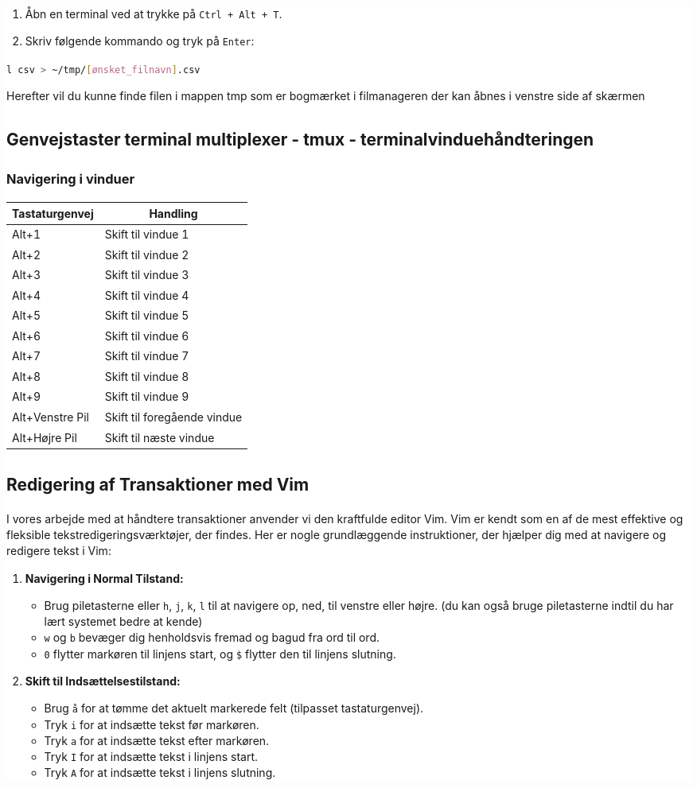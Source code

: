 1. Åbn en terminal ved at trykke på `Ctrl + Alt + T`.

2. Skriv følgende kommando og tryk på `Enter`:

```bash
l csv > ~/tmp/[ønsket_filnavn].csv
```


Herefter vil du kunne finde filen i mappen tmp som er bogmærket i filmanageren der kan åbnes i venstre side af skærmen

## Genvejstaster terminal multiplexer - tmux - terminalvinduehåndteringen
### Navigering i vinduer

| Tastaturgenvej    | Handling                    |
| ----------------- | ----------------------------|
| Alt+1             | Skift til vindue 1          |
| Alt+2             | Skift til vindue 2          |
| Alt+3             | Skift til vindue 3          |
| Alt+4             | Skift til vindue 4          |
| Alt+5             | Skift til vindue 5          |
| Alt+6             | Skift til vindue 6          |
| Alt+7             | Skift til vindue 7          |
| Alt+8             | Skift til vindue 8          |
| Alt+9             | Skift til vindue 9          |
| Alt+Venstre Pil   | Skift til foregående vindue |
| Alt+Højre Pil     | Skift til næste vindue      |

## Redigering af Transaktioner med Vim

I vores arbejde med at håndtere transaktioner anvender vi den kraftfulde editor Vim. Vim er kendt som en af de mest effektive og fleksible tekstredigeringsværktøjer, der findes. Her er nogle grundlæggende instruktioner, der hjælper dig med at navigere og redigere tekst i Vim:

1. **Navigering i Normal Tilstand:**
   - Brug piletasterne eller `h`, `j`, `k`, `l` til at navigere op, ned, til venstre eller højre. (du kan også bruge piletasterne indtil du har lært systemet bedre at kende)
   - `w` og `b` bevæger dig henholdsvis fremad og bagud fra ord til ord.
   - `0` flytter markøren til linjens start, og `$` flytter den til linjens slutning.

2. **Skift til Indsættelsestilstand:**
   - Brug `å` for at tømme det aktuelt markerede felt (tilpasset tastaturgenvej).
   - Tryk `i` for at indsætte tekst før markøren.
   - Tryk `a` for at indsætte tekst efter markøren.
   - Tryk `I` for at indsætte tekst i linjens start.
   - Tryk `A` for at indsætte tekst i linjens slutning.
